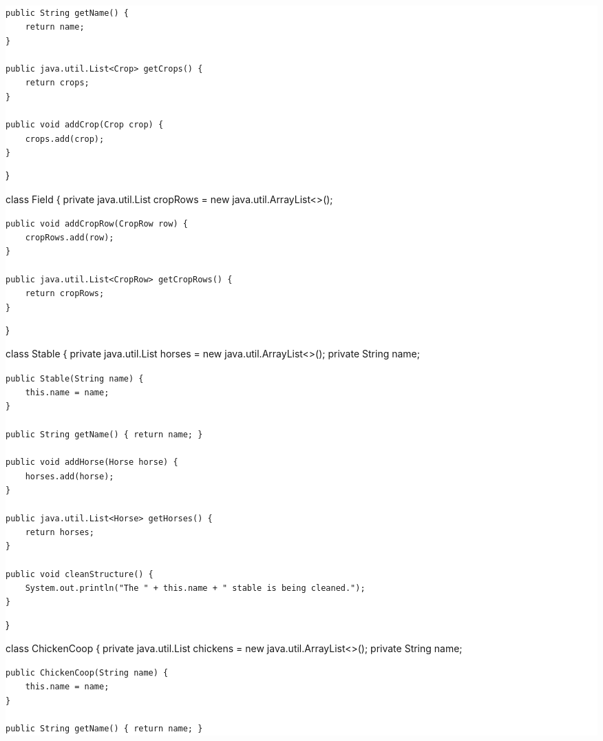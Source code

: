     public String getName() {
        return name;
    }

    public java.util.List<Crop> getCrops() {
        return crops;
    }

    public void addCrop(Crop crop) {
        crops.add(crop);
    }
}

class Field {
    private java.util.List<CropRow> cropRows = new java.util.ArrayList<>();

    public void addCropRow(CropRow row) {
        cropRows.add(row);
    }

    public java.util.List<CropRow> getCropRows() {
        return cropRows;
    }
}

class Stable {
    private java.util.List<Horse> horses = new java.util.ArrayList<>();
    private String name;
    
    public Stable(String name) {
        this.name = name;
    }
    
    public String getName() { return name; }

    public void addHorse(Horse horse) {
        horses.add(horse);
    }

    public java.util.List<Horse> getHorses() {
        return horses;
    }
    
    public void cleanStructure() {
        System.out.println("The " + this.name + " stable is being cleaned.");
    }
}

class ChickenCoop {
    private java.util.List<Chicken> chickens = new java.util.ArrayList<>();
    private String name;
    
    public ChickenCoop(String name) {
        this.name = name;
    }
    
    public String getName() { return name; }
